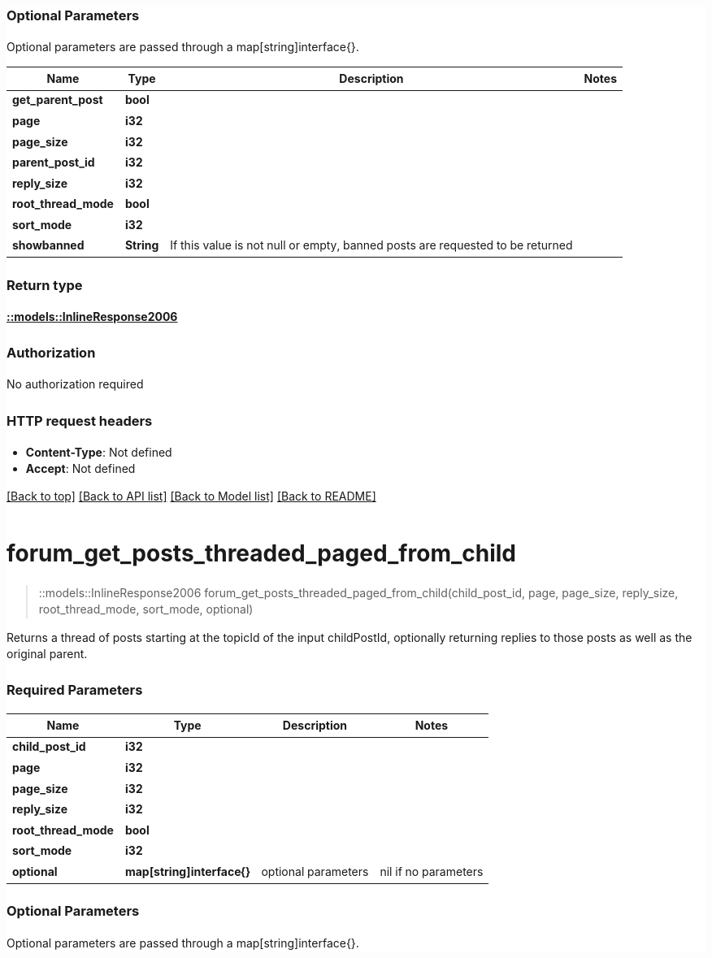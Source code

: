 ### Optional Parameters
Optional parameters are passed through a map[string]interface{}.

Name | Type | Description  | Notes
------------- | ------------- | ------------- | -------------
 **get_parent_post** | **bool**|  | 
 **page** | **i32**|  | 
 **page_size** | **i32**|  | 
 **parent_post_id** | **i32**|  | 
 **reply_size** | **i32**|  | 
 **root_thread_mode** | **bool**|  | 
 **sort_mode** | **i32**|  | 
 **showbanned** | **String**| If this value is not null or empty, banned posts are requested to be returned | 

### Return type

[**::models::InlineResponse2006**](inline_response_200_6.md)

### Authorization

No authorization required

### HTTP request headers

 - **Content-Type**: Not defined
 - **Accept**: Not defined

[[Back to top]](#) [[Back to API list]](../README.md#documentation-for-api-endpoints) [[Back to Model list]](../README.md#documentation-for-models) [[Back to README]](../README.md)

# **forum_get_posts_threaded_paged_from_child**
> ::models::InlineResponse2006 forum_get_posts_threaded_paged_from_child(child_post_id, page, page_size, reply_size, root_thread_mode, sort_mode, optional)


Returns a thread of posts starting at the topicId of the input childPostId, optionally returning replies to those posts as well as the original parent.

### Required Parameters

Name | Type | Description  | Notes
------------- | ------------- | ------------- | -------------
  **child_post_id** | **i32**|  | 
  **page** | **i32**|  | 
  **page_size** | **i32**|  | 
  **reply_size** | **i32**|  | 
  **root_thread_mode** | **bool**|  | 
  **sort_mode** | **i32**|  | 
 **optional** | **map[string]interface{}** | optional parameters | nil if no parameters

### Optional Parameters
Optional parameters are passed through a map[string]interface{}.
